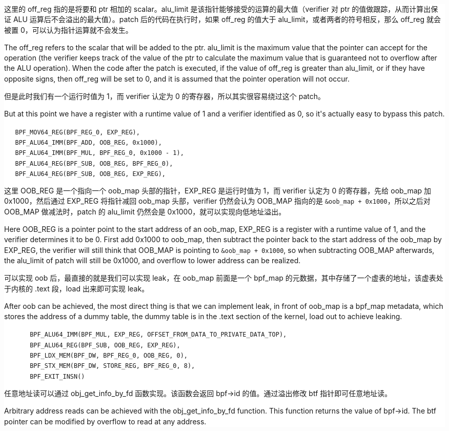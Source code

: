 这里的 off_reg 指的是将要和 ptr 相加的 scalar。alu_limit 是该指针能够接受的运算的最大值（verifier 对 ptr
的值做跟踪，从而计算出保证 ALU 运算后不会溢出的最大值）。patch 后的代码在执行时，如果 off_reg 的值大于
alu_limit，或者两者的符号相反，那么 off_reg 就会被置 0，可以认为指针运算就不会发生。

The off_reg refers to the scalar that will be added to the ptr. alu_limit is
the maximum value that the pointer can accept for the operation (the verifier
keeps track of the value of the ptr to calculate the maximum value that is
guaranteed not to overflow after the ALU operation). When the code after the
patch is executed, if the value of off_reg is greater than alu_limit, or if
they have opposite signs, then off_reg will be set to 0, and it is assumed
that the pointer operation will not occur.

但是此时我们有一个运行时值为 1，而 verifier 认定为 0 的寄存器，所以其实很容易绕过这个 patch。

But at this point we have a register with a runtime value of 1 and a verifier
identified as 0, so it's actually easy to bypass this patch.

```clike=  
   BPF_MOV64_REG(BPF_REG_0, EXP_REG),  
   BPF_ALU64_IMM(BPF_ADD, OOB_REG, 0x1000),  
   BPF_ALU64_IMM(BPF_MUL, BPF_REG_0, 0x1000 - 1),  
   BPF_ALU64_REG(BPF_SUB, OOB_REG, BPF_REG_0),  
   BPF_ALU64_REG(BPF_SUB, OOB_REG, EXP_REG),  
```

这里 OOB_REG 是一个指向一个 oob_map 头部的指针，EXP_REG 是运行时值为 1，而 verifier 认定为 0 的寄存器，先给
oob_map 加 0x1000，然后通过 EXP_REG 将指针减回 oob_map 头部，verifier 仍然会认为 OOB_MAP 指向的是
`&oob_map + 0x1000`，所以之后对 OOB_MAP 做减法时，patch 的 alu_limit 仍然会是
0x1000，就可以实现向低地址溢出。

Here OOB_REG is a pointer point to the start address of an oob_map, EXP_REG is
a register with a runtime value of 1, and the verifier determines it to be 0.
First add 0x1000 to oob_map, then subtract the pointer back to the start
address of the oob_map by EXP_REG, the verifier will still think that OOB_MAP
is pointing to `&oob_map + 0x1000`, so when subtracting OOB_MAP afterwards,
the alu_limit of patch will still be 0x1000, and overflow to lower address can
be realized.

可以实现 oob 后，最直接的就是我们可以实现 leak，在 oob_map 前面是一个 bpf_map
的元数据，其中存储了一个虚表的地址，该虚表处于内核的 .text 段，load 出来即可实现 leak。

After oob can be achieved, the most direct thing is that we can implement
leak, in front of oob_map is a bpf_map metadata, which stores the address of a
dummy table, the dummy table is in the .text section of the kernel, load out
to achieve leaking.

```clike=  
       BPF_ALU64_IMM(BPF_MUL, EXP_REG, OFFSET_FROM_DATA_TO_PRIVATE_DATA_TOP),  
       BPF_ALU64_REG(BPF_SUB, OOB_REG, EXP_REG),  
       BPF_LDX_MEM(BPF_DW, BPF_REG_0, OOB_REG, 0),  
       BPF_STX_MEM(BPF_DW, STORE_REG, BPF_REG_0, 8),  
       BPF_EXIT_INSN()  
```  
任意地址读可以通过 obj_get_info_by_fd 函数实现。该函数会返回 bpf->id 的值。通过溢出修改 btf 指针即可任意地址读。

Arbitrary address reads can be achieved with the obj_get_info_by_fd function.
This function returns the value of bpf->id. The btf pointer can be modified by
overflow to read at any address.
